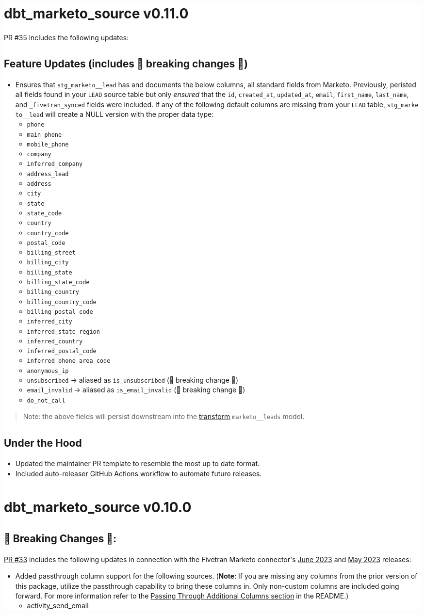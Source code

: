 # dbt_marketo_source v0.11.0
[PR #35](https://github.com/fivetran/dbt_marketo_source/pull/35) includes the following updates:

## Feature Updates (includes 🚨 breaking changes 🚨)
- Ensures that `stg_marketo__lead` has and documents the below columns, all [standard](https://developers.marketo.com/rest-api/lead-database/fields/list-of-standard-fields/) fields from Marketo. Previously, peristed all fields found in your `LEAD` source table but only _ensured_ that the `id`, `created_at`, `updated_at`, `email`, `first_name`, `last_name`, and `_fivetran_synced` fields were included. If any of the following default columns are missing from your `LEAD` table, `stg_marketo__lead` will create a NULL version with the proper data type:
  - `phone`
  - `main_phone`
  - `mobile_phone`
  - `company`
  - `inferred_company`
  - `address_lead`
  - `address`
  - `city`
  - `state`
  - `state_code`
  - `country`
  - `country_code`
  - `postal_code`
  - `billing_street`
  - `billing_city`
  - `billing_state`
  - `billing_state_code`
  - `billing_country`
  - `billing_country_code`
  - `billing_postal_code`
  - `inferred_city`
  - `inferred_state_region`
  - `inferred_country`
  - `inferred_postal_code`
  - `inferred_phone_area_code`
  - `anonymous_ip`
  - `unsubscribed` -> aliased as `is_unsubscribed` (🚨 breaking change 🚨)
  - `email_invalid` -> aliased as `is_email_invalid` (🚨 breaking change 🚨)
  - `do_not_call`

> Note: the above fields will persist downstream into the [transform](https://github.com/fivetran/dbt_marketo/blob/main/models/marketo__leads.sql) `marketo__leads` model.

## Under the Hood
- Updated the maintainer PR template to resemble the most up to date format.
- Included auto-releaser GitHub Actions workflow to automate future releases.

# dbt_marketo_source v0.10.0
## 🚨 Breaking Changes 🚨:
[PR #33](https://github.com/fivetran/dbt_marketo_source/pull/33) includes the following updates in connection with the Fivetran Marketo connector's [June 2023](https://fivetran.com/docs/applications/marketo/changelog#june2023) and [May 2023](https://fivetran.com/docs/applications/marketo/changelog#may2023) releases:
- Added passthrough column support for the following sources. (**Note**: If you are missing any columns from the prior version of this package, utilize the passthrough capability to bring these columns in. Only non-custom columns are included going forward. For more information refer to the [Passing Through Additional Columns section](https://github.com/fivetran/dbt_marketo_source#optional-step-5-additional-configurations) in the README.)
  - activity_send_email